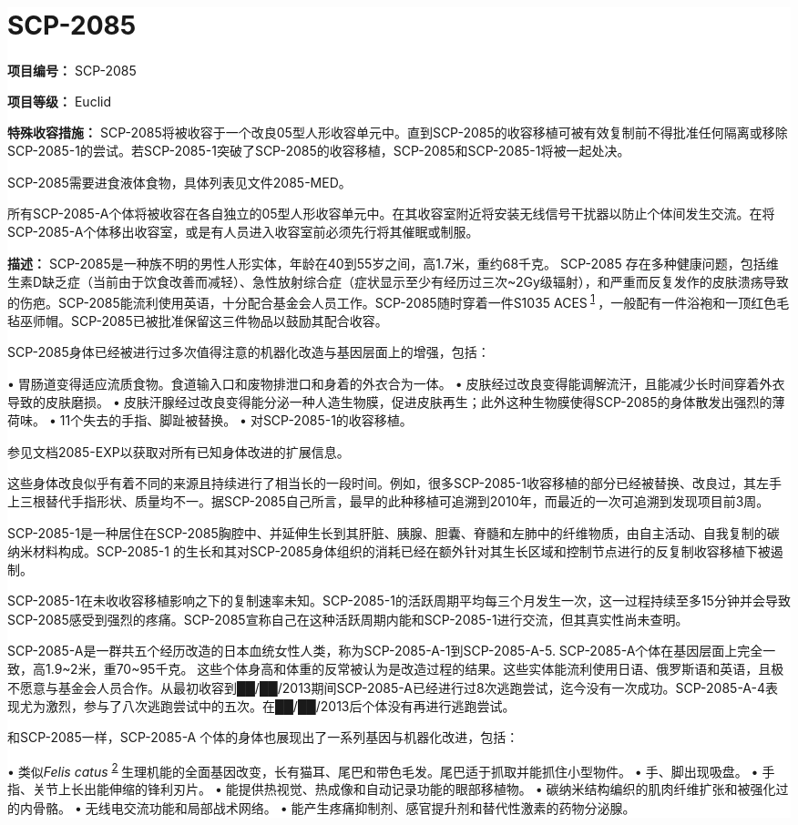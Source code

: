 # SCP-2085
                        


**项目编号：** SCP-2085

**项目等级：** Euclid

**特殊收容措施：** SCP-2085将被收容于一个改良05型人形收容单元中。直到SCP-2085的收容移植可被有效复制前不得批准任何隔离或移除SCP-2085-1的尝试。若SCP-2085-1突破了SCP-2085的收容移植，SCP-2085和SCP-2085-1将被一起处决。

SCP-2085需要进食液体食物，具体列表见文件2085-MED。

所有SCP-2085-A个体将被收容在各自独立的05型人形收容单元中。在其收容室附近将安装无线信号干扰器以防止个体间发生交流。在将SCP-2085-A个体移出收容室，或是有人员进入收容室前必须先行将其催眠或制服。

**描述：** SCP-2085是一种族不明的男性人形实体，年龄在40到55岁之间，高1.7米，重约68千克。 SCP-2085 存在多种健康问题，包括维生素D缺乏症（当前由于饮食改善而减轻）、急性放射综合症（症状显示至少有经历过三次~2Gy级辐射），和严重而反复发作的皮肤溃疡导致的伤疤。SCP-2085能流利使用英语，十分配合基金会人员工作。SCP-2085随时穿着一件S1035 ACES<sup class='footnoteref'>
 <a shape='rect' class='footnoteref' id='footnoteref-1' href='javascript:;' onclick='WIKIDOT.page.utils.scrollToReference(&apos;footnote-1&apos;)'>1</a>
</sup>，一般配有一件浴袍和一顶红色毛毡巫师帽。SCP-2085已被批准保留这三件物品以鼓励其配合收容。

SCP-2085身体已经被进行过多次值得注意的机器化改造与基因层面上的增强，包括：

• 胃肠道变得适应流质食物。食道输入口和废物排泄口和身着的外衣合为一体。
• 皮肤经过改良变得能调解流汗，且能减少长时间穿着外衣导致的皮肤磨损。
• 皮肤汗腺经过改良变得能分泌一种人造生物膜，促进皮肤再生；此外这种生物膜使得SCP-2085的身体散发出强烈的薄荷味。
• 11个失去的手指、脚趾被替换。
• 对SCP-2085-1的收容移植。

参见文档2085-EXP以获取对所有已知身体改进的扩展信息。

这些身体改良似乎有着不同的来源且持续进行了相当长的一段时间。例如，很多SCP-2085-1收容移植的部分已经被替换、改良过，其左手上三根替代手指形状、质量均不一。据SCP-2085自己所言，最早的此种移植可追溯到2010年，而最近的一次可追溯到发现项目前3周。

SCP-2085-1是一种居住在SCP-2085胸腔中、并延伸生长到其肝脏、胰腺、胆囊、脊髓和左肺中的纤维物质，由自主活动、自我复制的碳纳米材料构成。SCP-2085-1 的生长和其对SCP-2085身体组织的消耗已经在额外针对其生长区域和控制节点进行的反复制收容移植下被遏制。

SCP-2085-1在未收收容移植影响之下的复制速率未知。SCP-2085-1的活跃周期平均每三个月发生一次，这一过程持续至多15分钟并会导致SCP-2085感受到强烈的疼痛。SCP-2085宣称自己在这种活跃周期内能和SCP-2085-1进行交流，但其真实性尚未查明。

SCP-2085-A是一群共五个经历改造的日本血统女性人类，称为SCP-2085-A-1到SCP-2085-A-5. SCP-2085-A个体在基因层面上完全一致，高1.9~2米，重70~95千克。 这些个体身高和体重的反常被认为是改造过程的结果。这些实体能流利使用日语、俄罗斯语和英语，且极不愿意与基金会人员合作。从最初收容到██/██/2013期间SCP-2085-A已经进行过8次逃跑尝试，迄今没有一次成功。SCP-2085-A-4表现尤为激烈，参与了八次逃跑尝试中的五次。在██/██/2013后个体没有再进行逃跑尝试。

和SCP-2085一样，SCP-2085-A 个体的身体也展现出了一系列基因与机器化改进，包括：

• 类似*Felis catus* <sup class='footnoteref'>
 <a shape='rect' class='footnoteref' id='footnoteref-2' href='javascript:;' onclick='WIKIDOT.page.utils.scrollToReference(&apos;footnote-2&apos;)'>2</a>
</sup>生理机能的全面基因改变，长有猫耳、尾巴和带色毛发。尾巴适于抓取并能抓住小型物件。
• 手、脚出现吸盘。
• 手指、关节上长出能伸缩的锋利刃片。
• 能提供热视觉、热成像和自动记录功能的眼部移植物。
• 碳纳米结构编织的肌肉纤维扩张和被强化过的内骨骼。
• 无线电交流功能和局部战术网络。
• 能产生疼痛抑制剂、感官提升剂和替代性激素的药物分泌腺。
